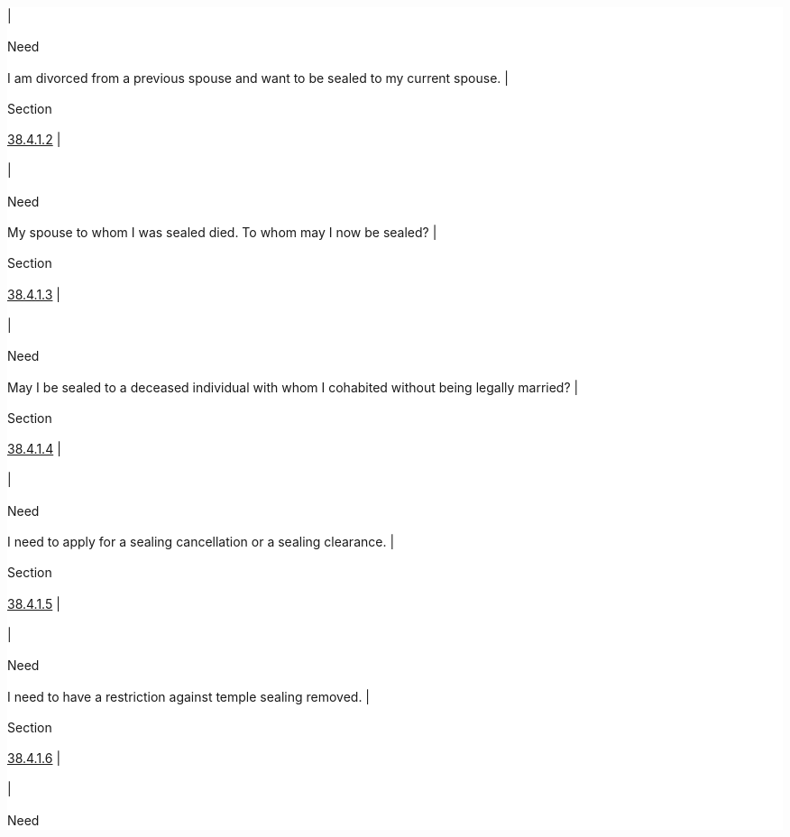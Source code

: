 | 

Need

I am divorced from a previous spouse and want to be sealed to my current spouse. | 

Section

[38.4.1.2](/study/manual/general-handbook/38-church-policies-and-guidelines?lang=eng&id=title_number74-p234#title_number74) |

| 

Need

My spouse to whom I was sealed died. To whom may I now be sealed? | 

Section

[38.4.1.3](/study/manual/general-handbook/38-church-policies-and-guidelines?lang=eng&id=title_number75-p237#title_number75) |

| 

Need

May I be sealed to a deceased individual with whom I cohabited without being legally married? | 

Section

[38.4.1.4](/study/manual/general-handbook/38-church-policies-and-guidelines?lang=eng&id=title_number76-p241#title_number76) |

| 

Need

I need to apply for a sealing cancellation or a sealing clearance. | 

Section

[38.4.1.5](/study/manual/general-handbook/38-church-policies-and-guidelines?lang=eng&id=title_number76-p241#title_number76) |

| 

Need

I need to have a restriction against temple sealing removed. | 

Section

[38.4.1.6](/study/manual/general-handbook/38-church-policies-and-guidelines?lang=eng&id=title_number77-p2923#title_number77) |

| 

Need
